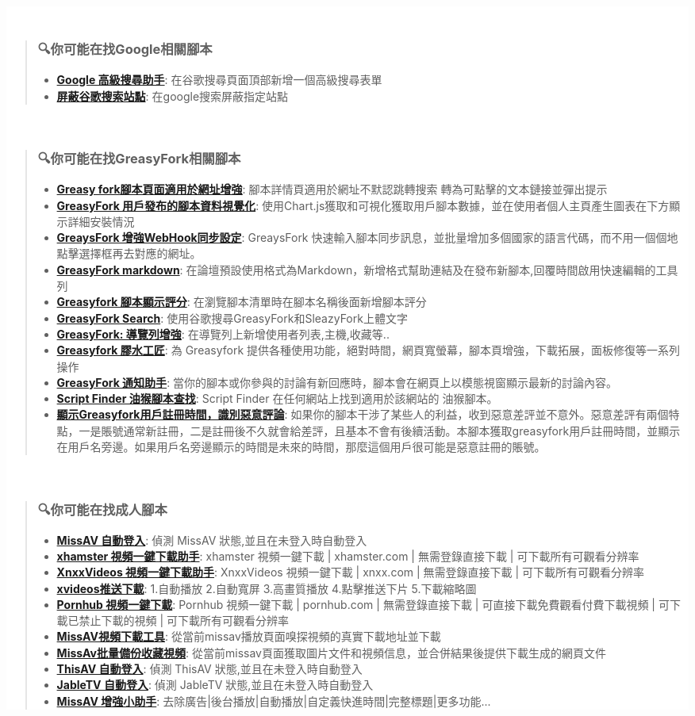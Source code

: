 

<img height="6px" width="100%" src="https://media.chatgptautorefresh.com/images/separators/gradient-aqua.png?latest">

> ### 🔍你可能在找Google相關腳本
>
> -   [**Google 高級搜尋助手**](https://greasyfork.org/scripts/502652): 在谷歌搜尋頁面頂部新增一個高級搜尋表單
> -   [**屏蔽谷歌搜索站點**](https://greasyfork.org/scripts/500262): 在google搜索屏蔽指定站點



<img height="6px" width="100%" src="https://media.chatgptautorefresh.com/images/separators/gradient-aqua.png?latest">

> ### 🔍你可能在找GreasyFork相關腳本
>
> -   [**Greasy fork腳本頁面適用於網址增強**](https://greasyfork.org/scripts/497317): 腳本詳情頁適用於網址不默認跳轉搜索 轉為可點擊的文本鏈接並彈出提示
> -   [**GreasyFork 用戶發布的腳本資料視覺化**](https://greasyfork.org/scripts/508968): 使用Chart.js獲取和可視化獲取用戶腳本數據，並在使用者個人主頁產生圖表在下方顯示詳細安裝情況
> -   [**GreaysFork 增強WebHook同步設定**](https://greasyfork.org/scripts/506717): GreaysFork 快速輸入腳本同步訊息，並批量增加多個國家的語言代碼，而不用一個個地點擊選擇框再去對應的網址。
> -   [**GreasyFork markdown**](https://greasyfork.org/scripts/505164): 在論壇預設使用格式為Markdown，新增格式幫助連結及在發布新腳本,回覆時間啟用快速編輯的工具列
> -   [**Greasyfork 腳本顯示評分**](https://greasyfork.org/scripts/501119): 在瀏覽腳本清單時在腳本名稱後面新增腳本評分
> -   [**GreasyFork Search**](https://greasyfork.org/scripts/505215): 使用谷歌搜尋GreasyFork和SleazyFork上體文字
> -   [**GreasyFork: 導覽列增強**](https://greasyfork.org/scripts/501880): 在導覽列上新增使用者列表,主機,收藏等..
> -   [**Greasyfork 膠水工匠**](https://greasyfork.org/scripts/497346): 為 Greasyfork 提供各種使用功能，絕對時間，網頁寬螢幕，腳本頁增強，下載拓展，面板修復等一系列操作
> -   [**GreasyFork 通知助手**](https://greasyfork.org/scripts/506345): 當你的腳本或你參與的討論有新回應時，腳本會在網頁上以模態視窗顯示最新的討論內容。
> -   [**Script Finder 油猴腳本查找**](https://greasyfork.org/scripts/498904): Script Finder 在任何網站上找到適用於該網站的 油猴腳本。
> -   [**顯示Greasyfork用戶註冊時間，識別惡意評論**](https://greasyfork.org/scripts/529359): 如果你的腳本干涉了某些人的利益，收到惡意差評並不意外。惡意差評有兩個特點，一是賬號通常新註冊，二是註冊後不久就會給差評，且基本不會有後續活動。本腳本獲取greasyfork用戶註冊時間，並顯示在用戶名旁邊。如果用戶名旁邊顯示的時間是未來的時間，那麼這個用戶很可能是惡意註冊的賬號。



<img height="6px" width="100%" src="https://media.chatgptautorefresh.com/images/separators/gradient-aqua.png?latest">

> ### 🔍你可能在找成人腳本
>
> -   [**MissAV 自動登入**](https://greasyfork.org/scripts/505325): 偵測 MissAV 狀態,並且在未登入時自動登入
> -   [**xhamster 視頻一鍵下載助手**](https://greasyfork.org/scripts/529043): xhamster 視頻一鍵下載 | xhamster.com | 無需登錄直接下載 | 可下載所有可觀看分辨率
> -   [**XnxxVideos 視頻一鍵下載助手**](https://greasyfork.org/scripts/529044): XnxxVideos 視頻一鍵下載 | xnxx.com | 無需登錄直接下載 | 可下載所有可觀看分辨率
> -   [**xvideos推送下載**](https://greasyfork.org/scripts/528798): 1.自動播放 2.自動寬屏 3.高畫質播放 4.點擊推送下片 5.下載縮略圖
> -   [**Pornhub 視頻一鍵下載**](https://greasyfork.org/scripts/528800): Pornhub 視頻一鍵下載 | pornhub.com | 無需登錄直接下載 | 可直接下載免費觀看付費下載視頻 | 可下載已禁止下載的視頻 | 可下載所有可觀看分辨率
> -   [**MissAV視頻下載工具**](https://greasyfork.org/scripts/528160): 從當前missav播放頁面嗅探視頻的真實下載地址並下載
> -   [**MissAv批量備份收藏視頻**](https://greasyfork.org/scripts/497682): 從當前missav頁面獲取圖片文件和視頻信息，並合併結果後提供下載生成的網頁文件
> -   [**ThisAV 自動登入**](https://greasyfork.org/scripts/506528): 偵測 ThisAV 狀態,並且在未登入時自動登入
> -   [**JableTV 自動登入**](https://greasyfork.org/scripts/506730): 偵測 JableTV 狀態,並且在未登入時自動登入
> -   [**MissAV 增強小助手**](https://greasyfork.org/scripts/529125): 去除廣告|後台播放|自動播放|自定義快進時間|完整標題|更多功能...
